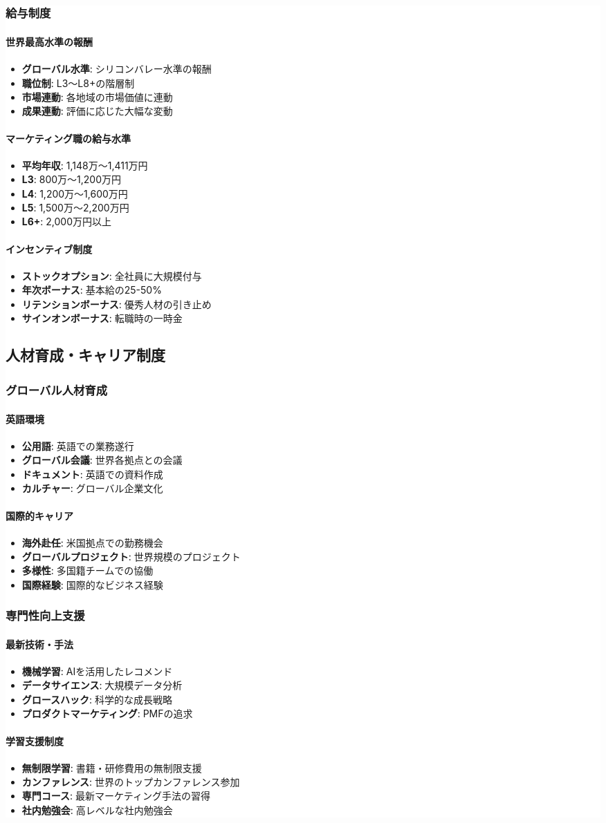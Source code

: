 ### 給与制度

#### 世界最高水準の報酬
- **グローバル水準**: シリコンバレー水準の報酬
- **職位制**: L3〜L8+の階層制
- **市場連動**: 各地域の市場価値に連動
- **成果連動**: 評価に応じた大幅な変動

#### マーケティング職の給与水準
- **平均年収**: 1,148万〜1,411万円
- **L3**: 800万〜1,200万円
- **L4**: 1,200万〜1,600万円
- **L5**: 1,500万〜2,200万円
- **L6+**: 2,000万円以上

#### インセンティブ制度
- **ストックオプション**: 全社員に大規模付与
- **年次ボーナス**: 基本給の25-50%
- **リテンションボーナス**: 優秀人材の引き止め
- **サインオンボーナス**: 転職時の一時金

## 人材育成・キャリア制度

### グローバル人材育成

#### 英語環境
- **公用語**: 英語での業務遂行
- **グローバル会議**: 世界各拠点との会議
- **ドキュメント**: 英語での資料作成
- **カルチャー**: グローバル企業文化

#### 国際的キャリア
- **海外赴任**: 米国拠点での勤務機会
- **グローバルプロジェクト**: 世界規模のプロジェクト
- **多様性**: 多国籍チームでの協働
- **国際経験**: 国際的なビジネス経験

### 専門性向上支援

#### 最新技術・手法
- **機械学習**: AIを活用したレコメンド
- **データサイエンス**: 大規模データ分析
- **グロースハック**: 科学的な成長戦略
- **プロダクトマーケティング**: PMFの追求

#### 学習支援制度
- **無制限学習**: 書籍・研修費用の無制限支援
- **カンファレンス**: 世界のトップカンファレンス参加
- **専門コース**: 最新マーケティング手法の習得
- **社内勉強会**: 高レベルな社内勉強会
